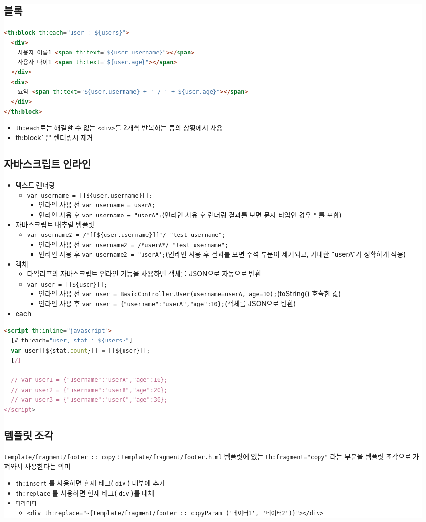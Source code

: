 
## 블록
```html
<th:block th:each="user : ${users}">
  <div>
    사용자 이름1 <span th:text="${user.username}"></span>
    사용자 나이1 <span th:text="${user.age}"></span>
  </div>
  <div>
    요약 <span th:text="${user.username} + ' / ' + ${user.age}"></span>
  </div>
</th:block>
```
* `th:each`로는 해결할 수 없는 `<div>`를 2개씩 반복하는 등의 상황에서 사용
* <th:block>` 은 렌더링시 제거


## 자바스크립트 인라인
* 텍스트 렌더링
  * `var username = [[${user.username}]];`
    * 인라인 사용 전 `var username = userA;`
    * 인라인 사용 후 `var username = "userA";`(인라인 사용 후 렌더링 결과를 보면 문자 타입인 경우 `"` 를 포함)
* 자바스크립트 내추럴 템플릿
  * `var username2 = /*[[${user.username}]]*/ "test username";`
    * 인라인 사용 전 `var username2 = /*userA*/ "test username";`
    * 인라인 사용 후 `var username2 = "userA";`(인라인 사용 후 결과를 보면 주석 부분이 제거되고, 기대한 "userA"가 정확하게 적용)
* 객체
  * 타임리프의 자바스크립트 인라인 기능을 사용하면 객체를 JSON으로 자동으로 변환
  * `var user = [[${user}]];`
    * 인라인 사용 전 `var user = BasicController.User(username=userA, age=10);`(toString() 호출한 값)
    * 인라인 사용 후 `var user = {"username":"userA","age":10};`(객체를 JSON으로 변환)
* each
```html
<script th:inline="javascript">
  [# th:each="user, stat : ${users}"]
  var user[[${stat.count}]] = [[${user}]];
  [/]

  // var user1 = {"username":"userA","age":10};
  // var user2 = {"username":"userB","age":20};
  // var user3 = {"username":"userC","age":30};
</script>
```


## 템플릿 조각
`template/fragment/footer :: copy` : `template/fragment/footer.html` 템플릿에 있는
`th:fragment="copy"` 라는 부분을 템플릿 조각으로 가져와서 사용한다는 의미
* `th:insert` 를 사용하면 현재 태그( `div` ) 내부에 추가
* `th:replace` 를 사용하면 현재 태그( `div` )를 대체
* `파라미터`
  * `<div th:replace="~{template/fragment/footer :: copyParam ('데이터1', '데이터2')}"></div>`
